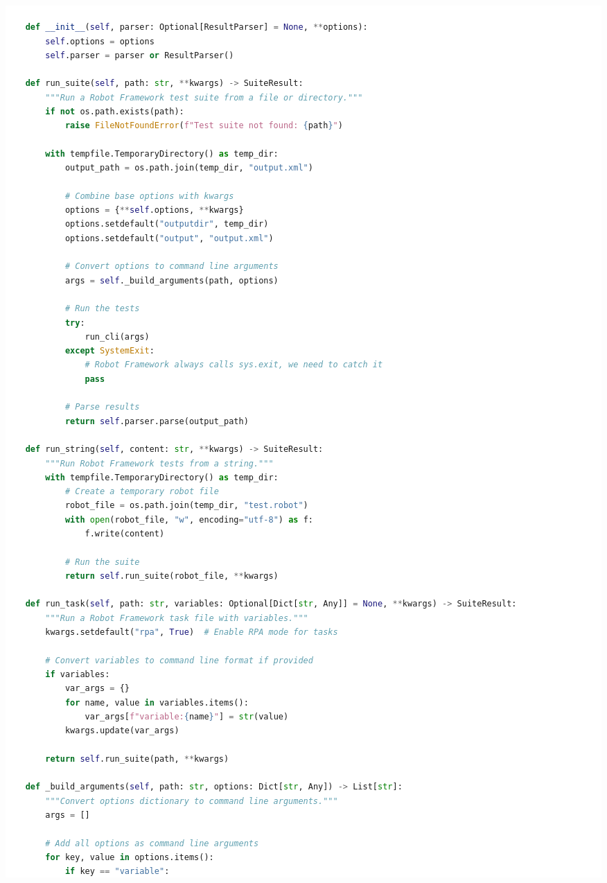 ```python

    def __init__(self, parser: Optional[ResultParser] = None, **options):
        self.options = options
        self.parser = parser or ResultParser()

    def run_suite(self, path: str, **kwargs) -> SuiteResult:
        """Run a Robot Framework test suite from a file or directory."""
        if not os.path.exists(path):
            raise FileNotFoundError(f"Test suite not found: {path}")

        with tempfile.TemporaryDirectory() as temp_dir:
            output_path = os.path.join(temp_dir, "output.xml")

            # Combine base options with kwargs
            options = {**self.options, **kwargs}
            options.setdefault("outputdir", temp_dir)
            options.setdefault("output", "output.xml")

            # Convert options to command line arguments
            args = self._build_arguments(path, options)

            # Run the tests
            try:
                run_cli(args)
            except SystemExit:
                # Robot Framework always calls sys.exit, we need to catch it
                pass

            # Parse results
            return self.parser.parse(output_path)

    def run_string(self, content: str, **kwargs) -> SuiteResult:
        """Run Robot Framework tests from a string."""
        with tempfile.TemporaryDirectory() as temp_dir:
            # Create a temporary robot file
            robot_file = os.path.join(temp_dir, "test.robot")
            with open(robot_file, "w", encoding="utf-8") as f:
                f.write(content)

            # Run the suite
            return self.run_suite(robot_file, **kwargs)

    def run_task(self, path: str, variables: Optional[Dict[str, Any]] = None, **kwargs) -> SuiteResult:
        """Run a Robot Framework task file with variables."""
        kwargs.setdefault("rpa", True)  # Enable RPA mode for tasks

        # Convert variables to command line format if provided
        if variables:
            var_args = {}
            for name, value in variables.items():
                var_args[f"variable:{name}"] = str(value)
            kwargs.update(var_args)

        return self.run_suite(path, **kwargs)

    def _build_arguments(self, path: str, options: Dict[str, Any]) -> List[str]:
        """Convert options dictionary to command line arguments."""
        args = []

        # Add all options as command line arguments
        for key, value in options.items():
            if key == "variable":
```
